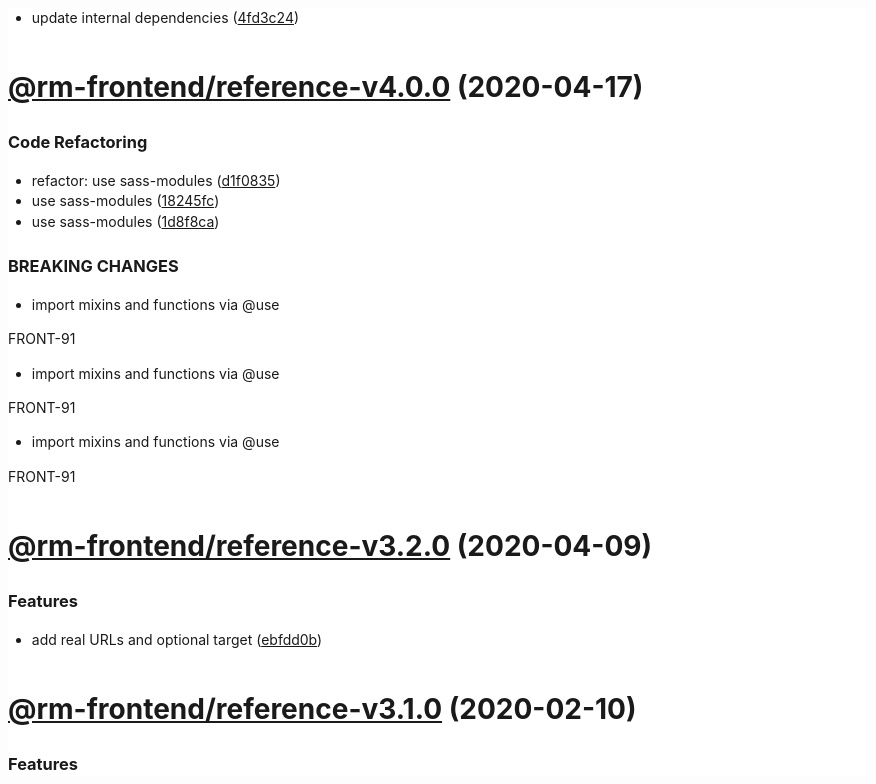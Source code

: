 * update internal dependencies ([4fd3c24](https://bitbucket.ruhmesmeile.tools/projects/front/repos/rm-frontend/commits/4fd3c24))

<a name="@rm-frontend/reference-v4.0.0"></a>
# [@rm-frontend/reference-v4.0.0](https://bitbucket.ruhmesmeile.tools/projects/front/repos/rm-frontend/compare/diff?targetBranch=refs%2Ftags%2Freference@3.2.0&sourceBranch=refs%2Ftags%2Freference@4.0.0) (2020-04-17)


### Code Refactoring

* refactor: use sass-modules ([d1f0835](https://bitbucket.ruhmesmeile.tools/projects/front/repos/rm-frontend/commits/d1f0835))
* use sass-modules ([18245fc](https://bitbucket.ruhmesmeile.tools/projects/front/repos/rm-frontend/commits/18245fc))
* use sass-modules ([1d8f8ca](https://bitbucket.ruhmesmeile.tools/projects/front/repos/rm-frontend/commits/1d8f8ca))


### BREAKING CHANGES

* import mixins and functions via @use

FRONT-91
* import mixins and functions via @use

FRONT-91
* import mixins and functions via @use

FRONT-91

<a name="@rm-frontend/reference-v3.2.0"></a>
# [@rm-frontend/reference-v3.2.0](https://bitbucket.ruhmesmeile.tools/projects/front/repos/rm-frontend/compare/diff?targetBranch=refs%2Ftags%2Freference@3.1.0&sourceBranch=refs%2Ftags%2Freference@3.2.0) (2020-04-09)


### Features

* add real URLs and optional target ([ebfdd0b](https://bitbucket.ruhmesmeile.tools/projects/front/repos/rm-frontend/commits/ebfdd0b))

<a name="@rm-frontend/reference-v3.1.0"></a>
# [@rm-frontend/reference-v3.1.0](https://bitbucket.ruhmesmeile.tools/projects/front/repos/rm-frontend/compare/diff?targetBranch=refs%2Ftags%2Freference@3.0.1@alpha&sourceBranch=refs%2Ftags%2Freference@3.1.0@next) (2020-02-10)


### Features

